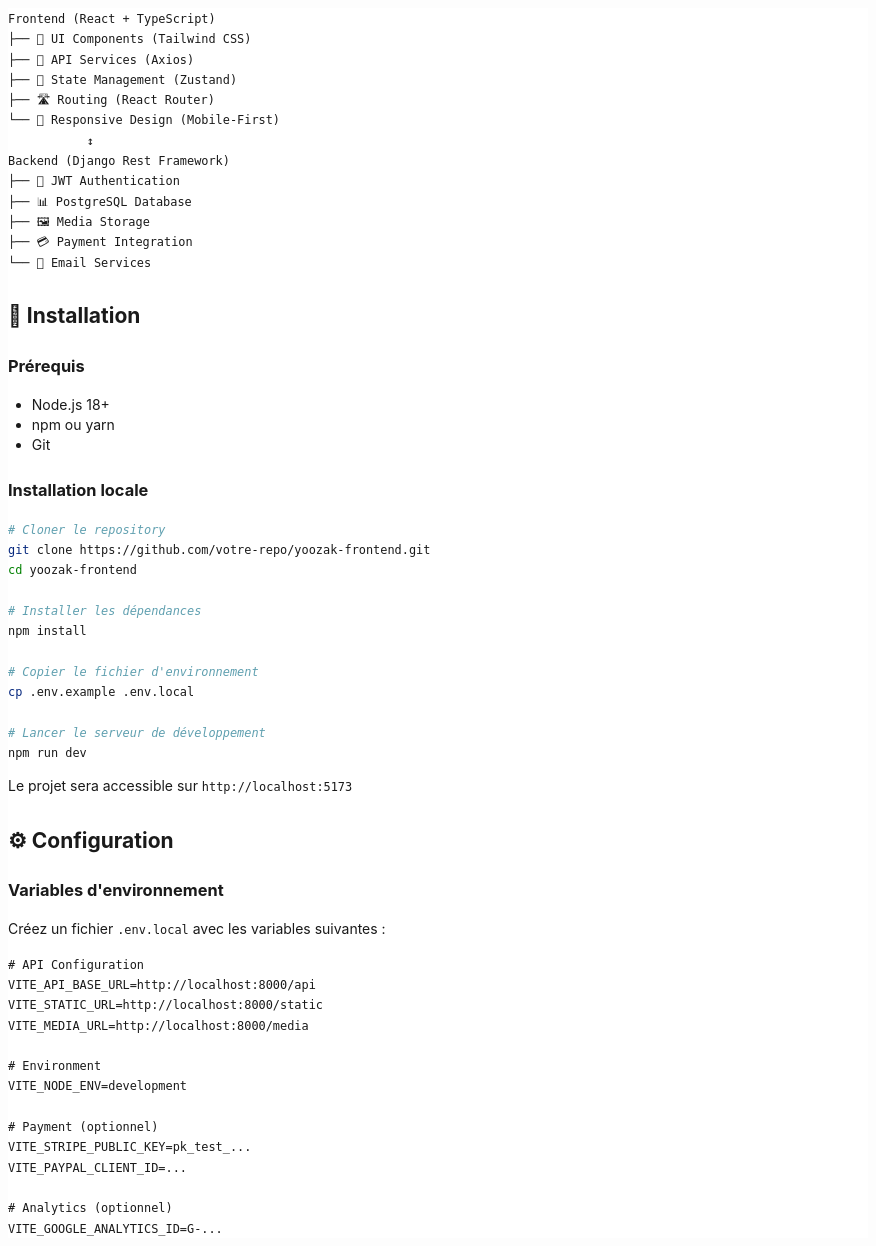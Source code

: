```
Frontend (React + TypeScript)
├── 🎨 UI Components (Tailwind CSS)
├── 📡 API Services (Axios)
├── 🔄 State Management (Zustand)
├── 🛣️ Routing (React Router)
└── 📱 Responsive Design (Mobile-First)
           ↕️
Backend (Django Rest Framework)
├── 🔐 JWT Authentication
├── 📊 PostgreSQL Database
├── 🖼️ Media Storage
├── 💳 Payment Integration
└── 📧 Email Services
```

## 🚀 Installation

### Prérequis

- Node.js 18+ 
- npm ou yarn
- Git

### Installation locale

```bash
# Cloner le repository
git clone https://github.com/votre-repo/yoozak-frontend.git
cd yoozak-frontend

# Installer les dépendances
npm install

# Copier le fichier d'environnement
cp .env.example .env.local

# Lancer le serveur de développement
npm run dev
```

Le projet sera accessible sur `http://localhost:5173`

## ⚙️ Configuration

### Variables d'environnement

Créez un fichier `.env.local` avec les variables suivantes :

```env
# API Configuration
VITE_API_BASE_URL=http://localhost:8000/api
VITE_STATIC_URL=http://localhost:8000/static
VITE_MEDIA_URL=http://localhost:8000/media

# Environment
VITE_NODE_ENV=development

# Payment (optionnel)
VITE_STRIPE_PUBLIC_KEY=pk_test_...
VITE_PAYPAL_CLIENT_ID=...

# Analytics (optionnel)
VITE_GOOGLE_ANALYTICS_ID=G-...
```